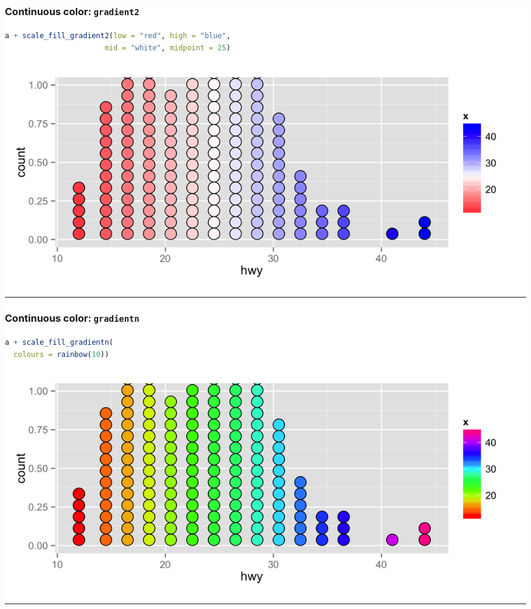
### Continuous color: `gradient2`


```r
a + scale_fill_gradient2(low = "red", high = "blue", 
                       mid = "white", midpoint = 25)
```

![](05_ggplotIntro_files/figure-revealjs/unnamed-chunk-30-1.png) 

---

### Continuous color: `gradientn`


```r
a + scale_fill_gradientn(
  colours = rainbow(10))
```

![](05_ggplotIntro_files/figure-revealjs/unnamed-chunk-31-1.png) 

---